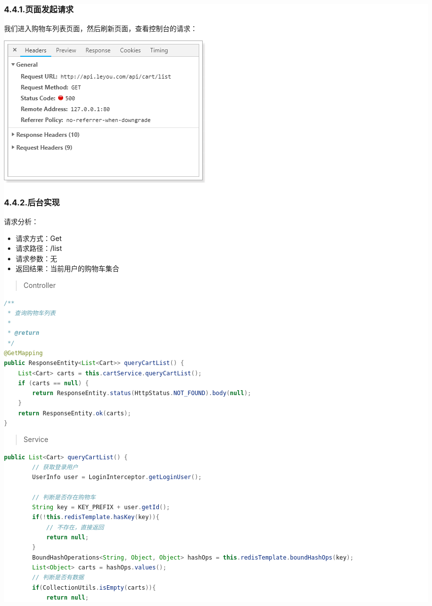 ### 4.4.1.页面发起请求

我们进入购物车列表页面，然后刷新页面，查看控制台的请求：

 ![1535636942868](assets/1535636942868.png)

### 4.4.2.后台实现

请求分析：

- 请求方式：Get
- 请求路径：/list
- 请求参数：无
- 返回结果：当前用户的购物车集合



> Controller

```java
/**
 * 查询购物车列表
 *
 * @return
 */
@GetMapping
public ResponseEntity<List<Cart>> queryCartList() {
    List<Cart> carts = this.cartService.queryCartList();
    if (carts == null) {
        return ResponseEntity.status(HttpStatus.NOT_FOUND).body(null);
    }
    return ResponseEntity.ok(carts);
}
```

> Service

```java
public List<Cart> queryCartList() {
        // 获取登录用户
        UserInfo user = LoginInterceptor.getLoginUser();

        // 判断是否存在购物车
        String key = KEY_PREFIX + user.getId();
        if(!this.redisTemplate.hasKey(key)){
            // 不存在，直接返回
            return null;
        }
        BoundHashOperations<String, Object, Object> hashOps = this.redisTemplate.boundHashOps(key);
        List<Object> carts = hashOps.values();
        // 判断是否有数据
        if(CollectionUtils.isEmpty(carts)){
            return null;
```